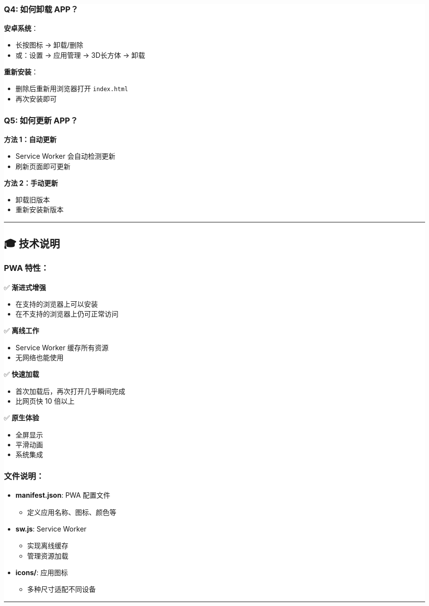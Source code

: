 ### Q4: 如何卸载 APP？

**安卓系统**：
- 长按图标 → 卸载/删除
- 或：设置 → 应用管理 → 3D长方体 → 卸载

**重新安装**：
- 删除后重新用浏览器打开 `index.html`
- 再次安装即可

### Q5: 如何更新 APP？

**方法 1：自动更新**
- Service Worker 会自动检测更新
- 刷新页面即可更新

**方法 2：手动更新**
- 卸载旧版本
- 重新安装新版本

---

## 🎓 技术说明

### PWA 特性：

✅ **渐进式增强**
- 在支持的浏览器上可以安装
- 在不支持的浏览器上仍可正常访问

✅ **离线工作**
- Service Worker 缓存所有资源
- 无网络也能使用

✅ **快速加载**
- 首次加载后，再次打开几乎瞬间完成
- 比网页快 10 倍以上

✅ **原生体验**
- 全屏显示
- 平滑动画
- 系统集成

### 文件说明：

- **manifest.json**: PWA 配置文件
  - 定义应用名称、图标、颜色等
  
- **sw.js**: Service Worker
  - 实现离线缓存
  - 管理资源加载
  
- **icons/**: 应用图标
  - 多种尺寸适配不同设备

---